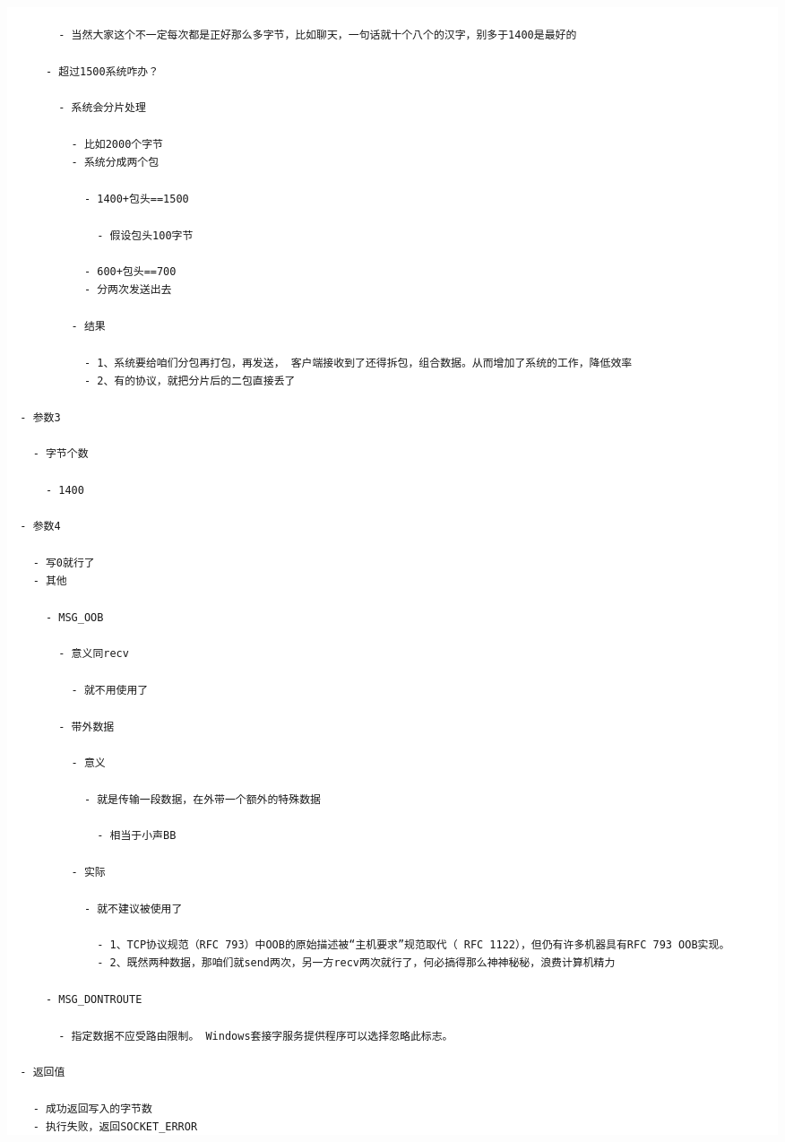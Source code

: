   ```

          - 当然大家这个不一定每次都是正好那么多字节，比如聊天，一句话就十个八个的汉字，别多于1400是最好的

        - 超过1500系统咋办？

          - 系统会分片处理

            - 比如2000个字节
            - 系统分成两个包

              - 1400+包头==1500

                - 假设包头100字节

              - 600+包头==700
              - 分两次发送出去

            - 结果

              - 1、系统要给咱们分包再打包，再发送， 客户端接收到了还得拆包，组合数据。从而增加了系统的工作，降低效率
              - 2、有的协议，就把分片后的二包直接丢了

    - 参数3

      - 字节个数

        - 1400

    - 参数4

      - 写0就行了
      - 其他

        - MSG_OOB

          - 意义同recv

            - 就不用使用了

          - 带外数据

            - 意义

              - 就是传输一段数据，在外带一个额外的特殊数据

                - 相当于小声BB

            - 实际

              - 就不建议被使用了

                - 1、TCP协议规范（RFC 793）中OOB的原始描述被“主机要求”规范取代（ RFC 1122），但仍有许多机器具有RFC 793 OOB实现。
                - 2、既然两种数据，那咱们就send两次，另一方recv两次就行了，何必搞得那么神神秘秘，浪费计算机精力

        - MSG_DONTROUTE

          - 指定数据不应受路由限制。 Windows套接字服务提供程序可以选择忽略此标志。

    - 返回值

      - 成功返回写入的字节数
      - 执行失败，返回SOCKET_ERROR

  ```